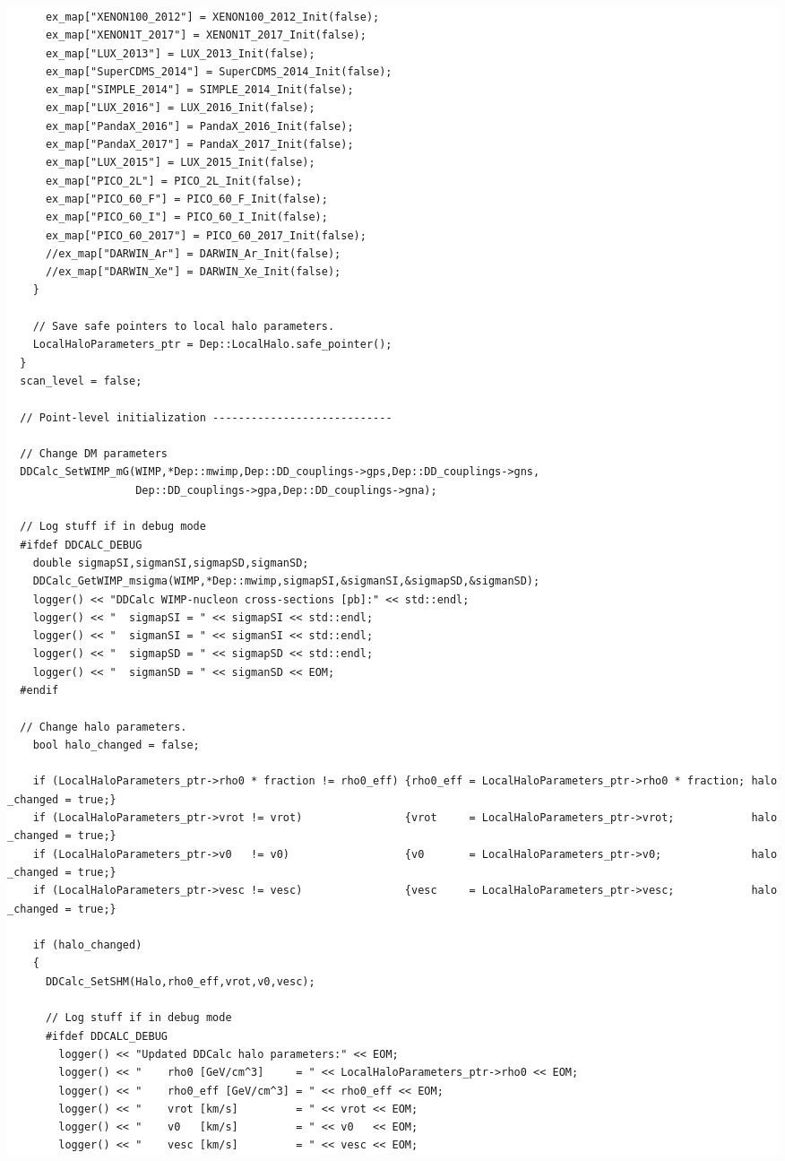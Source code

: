 ```
      ex_map["XENON100_2012"] = XENON100_2012_Init(false);
      ex_map["XENON1T_2017"] = XENON1T_2017_Init(false);
      ex_map["LUX_2013"] = LUX_2013_Init(false);
      ex_map["SuperCDMS_2014"] = SuperCDMS_2014_Init(false);
      ex_map["SIMPLE_2014"] = SIMPLE_2014_Init(false);
      ex_map["LUX_2016"] = LUX_2016_Init(false);
      ex_map["PandaX_2016"] = PandaX_2016_Init(false);
      ex_map["PandaX_2017"] = PandaX_2017_Init(false);
      ex_map["LUX_2015"] = LUX_2015_Init(false);
      ex_map["PICO_2L"] = PICO_2L_Init(false);
      ex_map["PICO_60_F"] = PICO_60_F_Init(false);
      ex_map["PICO_60_I"] = PICO_60_I_Init(false);
      ex_map["PICO_60_2017"] = PICO_60_2017_Init(false);
      //ex_map["DARWIN_Ar"] = DARWIN_Ar_Init(false);
      //ex_map["DARWIN_Xe"] = DARWIN_Xe_Init(false);
    }

    // Save safe pointers to local halo parameters.
    LocalHaloParameters_ptr = Dep::LocalHalo.safe_pointer();
  }
  scan_level = false;

  // Point-level initialization ----------------------------

  // Change DM parameters
  DDCalc_SetWIMP_mG(WIMP,*Dep::mwimp,Dep::DD_couplings->gps,Dep::DD_couplings->gns,
                    Dep::DD_couplings->gpa,Dep::DD_couplings->gna);

  // Log stuff if in debug mode
  #ifdef DDCALC_DEBUG
    double sigmapSI,sigmanSI,sigmapSD,sigmanSD;
    DDCalc_GetWIMP_msigma(WIMP,*Dep::mwimp,sigmapSI,&sigmanSI,&sigmapSD,&sigmanSD);
    logger() << "DDCalc WIMP-nucleon cross-sections [pb]:" << std::endl;
    logger() << "  sigmapSI = " << sigmapSI << std::endl;
    logger() << "  sigmanSI = " << sigmanSI << std::endl;
    logger() << "  sigmapSD = " << sigmapSD << std::endl;
    logger() << "  sigmanSD = " << sigmanSD << EOM;
  #endif

  // Change halo parameters.
    bool halo_changed = false;

    if (LocalHaloParameters_ptr->rho0 * fraction != rho0_eff) {rho0_eff = LocalHaloParameters_ptr->rho0 * fraction; halo_changed = true;}
    if (LocalHaloParameters_ptr->vrot != vrot)                {vrot     = LocalHaloParameters_ptr->vrot;            halo_changed = true;}
    if (LocalHaloParameters_ptr->v0   != v0)                  {v0       = LocalHaloParameters_ptr->v0;              halo_changed = true;}
    if (LocalHaloParameters_ptr->vesc != vesc)                {vesc     = LocalHaloParameters_ptr->vesc;            halo_changed = true;}

    if (halo_changed)
    {
      DDCalc_SetSHM(Halo,rho0_eff,vrot,v0,vesc);

      // Log stuff if in debug mode
      #ifdef DDCALC_DEBUG
        logger() << "Updated DDCalc halo parameters:" << EOM;
        logger() << "    rho0 [GeV/cm^3]     = " << LocalHaloParameters_ptr->rho0 << EOM;
        logger() << "    rho0_eff [GeV/cm^3] = " << rho0_eff << EOM;
        logger() << "    vrot [km/s]         = " << vrot << EOM;
        logger() << "    v0   [km/s]         = " << v0   << EOM;
        logger() << "    vesc [km/s]         = " << vesc << EOM;
```